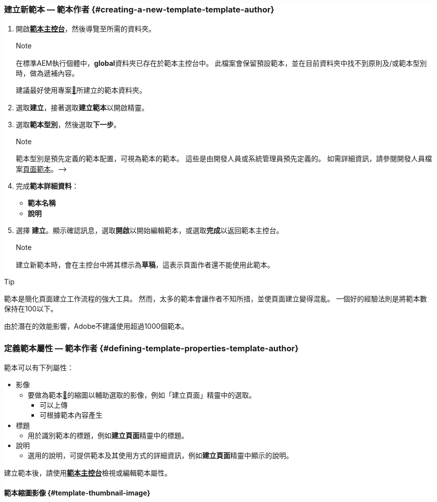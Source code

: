 ### 建立新範本 — 範本作者 {#creating-a-new-template-template-author}

1. 開啟&#x200B;**[範本主控台](/help/sites-cloud/administering/templates-console.md)**，然後導覽至所需的資料夾。

   >[!NOTE]
   >
   >在標準AEM執行個體中，**global**&#x200B;資料夾已存在於範本主控台中。 此檔案會保留預設範本，並在目前資料夾中找不到原則及/或範本型別時，做為遞補內容。
   >
   >建議最好使用專案[&#128279;](/help/implementing/developing/components/templates.md#template-folders)所建立的範本資料夾。

1. 選取&#x200B;**建立**，接著選取&#x200B;**建立範本**&#x200B;以開啟精靈。

1. 選取&#x200B;**範本型別**，然後選取&#x200B;**下一步**。

   >[!NOTE]
   >
   >範本型別是預先定義的範本配置，可視為範本的範本。 這些是由開發人員或系統管理員預先定義的。 如需詳細資訊，請參閱開發人員檔案[頁面範本](/help/implementing/developing/components/templates.md#template-type)。—>

1. 完成&#x200B;**範本詳細資料**：

   * **範本名稱**
   * **說明**

1. 選擇 **建立**。顯示確認訊息，選取&#x200B;**開啟**&#x200B;以開始編輯範本，或選取&#x200B;**完成**&#x200B;以返回範本主控台。

   >[!NOTE]
   >
   >建立新範本時，會在主控台中將其標示為&#x200B;**草稿**，這表示頁面作者還不能使用此範本。

>[!TIP]
>
>範本是簡化頁面建立工作流程的強大工具。 然而，太多的範本會讓作者不知所措，並使頁面建立變得混亂。 一個好的經驗法則是將範本數保持在100以下。
>
>由於潛在的效能影響，Adobe不建議使用超過1000個範本。

### 定義範本屬性 — 範本作者 {#defining-template-properties-template-author}

範本可以有下列屬性：

* 影像
   * 要做為範本[&#128279;](#template-thumbnail-image)的縮圖以輔助選取的影像，例如「建立頁面」精靈中的選取。
      * 可以上傳
      * 可根據範本內容產生
* 標題
   * 用於識別範本的標題，例如&#x200B;**建立頁面**&#x200B;精靈中的標題。
* 說明
   * 選用的說明，可提供範本及其使用方式的詳細資訊，例如&#x200B;**建立頁面**&#x200B;精靈中顯示的說明。

建立範本後，請使用&#x200B;**[範本主控台](/help/sites-cloud/administering/templates-console.md)**&#x200B;檢視或編輯範本屬性。

#### 範本縮圖影像 {#template-thumbnail-image}
